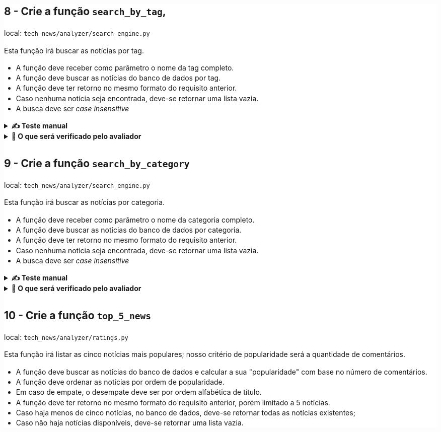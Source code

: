 ## 8 - Crie a função `search_by_tag`,
local: `tech_news/analyzer/search_engine.py`

Esta função irá buscar as notícias por tag.

- A função deve receber como parâmetro o nome da tag completo.
- A função deve buscar as notícias do banco de dados por tag.
- A função deve ter retorno no mesmo formato do requisito anterior.
- Caso nenhuma notícia seja encontrada, deve-se retornar uma lista vazia.
- A busca deve ser _case insensitive_

<details><summary>
    <b>✍️ Teste manual</b>
  </summary></details>


<details><summary>
    <b>🤖 O que será verificado pelo avaliador</b>
  </summary></details>

## 9 - Crie a função `search_by_category`
local: `tech_news/analyzer/search_engine.py`

Esta função irá buscar as notícias por categoria.

- A função deve receber como parâmetro o nome da categoria completo.
- A função deve buscar as notícias do banco de dados por categoria.
- A função deve ter retorno no mesmo formato do requisito anterior.
- Caso nenhuma notícia seja encontrada, deve-se retornar uma lista vazia.
- A busca deve ser _case insensitive_

<details><summary>
    <b>✍️ Teste manual</b>
  </summary></details>

<details><summary>
    <b>🤖 O que será verificado pelo avaliador</b>
  </summary></details>


## 10 - Crie a função `top_5_news`
local: `tech_news/analyzer/ratings.py`

Esta função irá listar as cinco notícias mais populares; nosso critério de popularidade será a quantidade de comentários.

- A função deve buscar as notícias do banco de dados e calcular a sua "popularidade" com base no número de comentários.
- A função deve ordenar as notícias por ordem de popularidade.
- Em caso de empate, o desempate deve ser por ordem alfabética de título.
- A função deve ter retorno no mesmo formato do requisito anterior, porém limitado a 5 notícias.
- Caso haja menos de cinco notícias, no banco de dados, deve-se retornar todas as notícias existentes;
- Caso não haja notícias disponíveis, deve-se retornar uma lista vazia.
